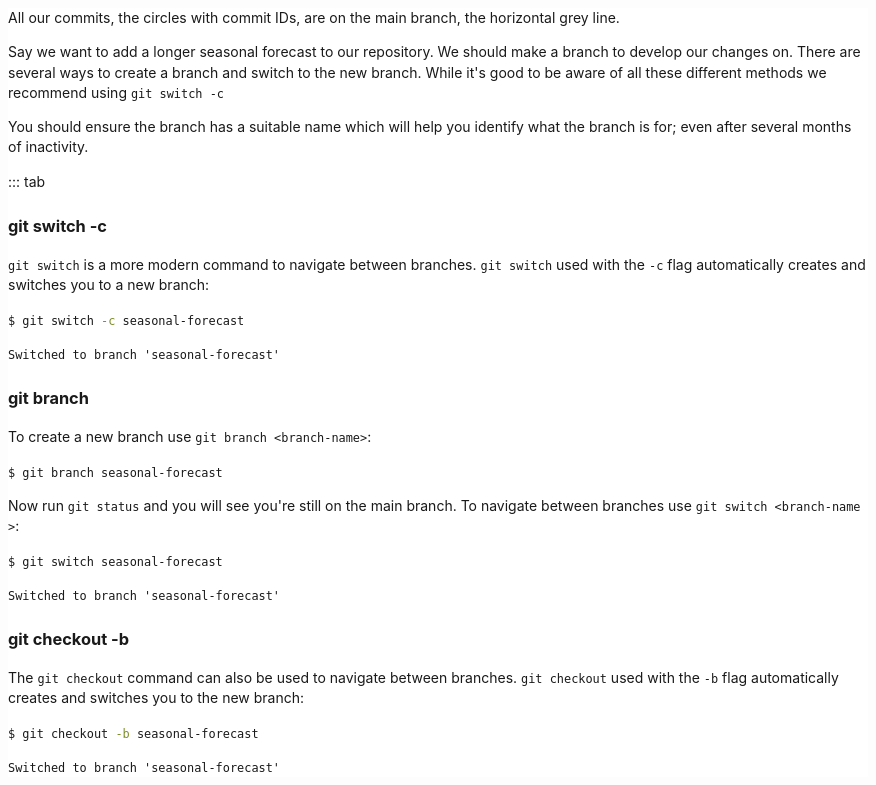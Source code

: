 All our commits, the circles with commit IDs, are on the main branch,
the horizontal grey line.

Say we want to add a longer seasonal forecast to our repository.
We should make a branch to develop our changes on.
There are several ways to create a branch and switch to the new branch.
While it's good to be aware of all these different methods we
recommend using `git switch -c`

You should ensure the branch has a suitable name 
which will help you identify what the branch is for; even after several 
months of inactivity.

::: tab

### git switch -c

`git switch` is a more modern command to navigate between branches.
`git switch` used with the `-c` flag automatically creates and 
switches you to a new branch:

```bash
$ git switch -c seasonal-forecast
```

```output
Switched to branch 'seasonal-forecast'
```

### git branch

To create a new branch use `git branch <branch-name>`:

```bash
$ git branch seasonal-forecast
```

Now run `git status` and you will see you're still on the main branch.
To navigate between branches use `git switch <branch-name>`:

```bash
$ git switch seasonal-forecast
```

```output
Switched to branch 'seasonal-forecast'
```

### git checkout -b

The `git checkout` command can also be used to navigate between branches.
`git checkout` used with the `-b` flag automatically
creates and switches you to the new branch:

```bash
$ git checkout -b seasonal-forecast
```

```output
Switched to branch 'seasonal-forecast'
```
